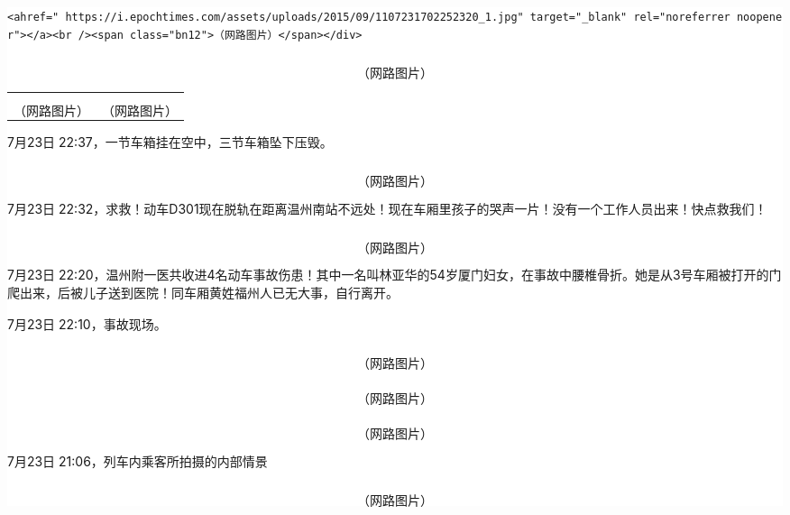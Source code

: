 	<ahref=" https://i.epochtimes.com/assets/uploads/2015/09/1107231702252320_1.jpg" target="_blank" rel="noreferrer noopener"></a><br /><span class="bn12">（网路图片）</span></div>
</td>
<td>
<div style="line-height: 90%; text-align: center;">
	<ahref=" https://i.epochtimes.com/assets/uploads/2015/09/1107231701312320_1-450x600.jpg" target="_blank" rel="noreferrer noopener"></a><br /><span class="bn12">（网路图片）</span></div>
</td>
</tr>
</table>
<p></p>
<p></p>
<table border=0 align=center>
<tr valign=top>
<td>
<div style="line-height: 90%; text-align: center;">
	<ahref=" https://i.epochtimes.com/assets/uploads/2015/09/1107231701422320-450x338.jpg" target="_blank" rel="noreferrer noopener"></a><br /><span class="bn12">（网路图片）</span></div>
</td>
<td>
<div style="line-height: 90%; text-align: center;">
	<ahref=" https://i.epochtimes.com/assets/uploads/2015/09/1107231701362320-450x338.jpg" target="_blank" rel="noreferrer noopener"></a><br /><span class="bn12">（网路图片）</span></div>
</td>
</tr>
</table>
<p></p>
<p><a width="425" b="349" src="//www.youtube.com/embed/kXuMzU-8Zvw?hl=zh&#038;fs=1" frameborder="0" allowfullscreen></a></p>
<p>7月23日 22:37，一节车箱挂在空中，三节车箱坠下压毁。</p>
<p></p>
<div style="line-height: 90%; text-align: center;">
	<ahref=" https://i.epochtimes.com/assets/uploads/2015/09/1107231703342320_1.jpg" target="_blank" rel="noreferrer noopener"></a><br /><span class="bn12">（网路图片）</span></div>
<p></p>
<p>7月23日 22:32，求救！动车D301现在脱轨在距离温州南站不远处！现在车厢里孩子的哭声一片！没有一个工作人员出来！快点救我们！</p>
<p></p>
<div style="line-height: 90%; text-align: center;">
	<ahref=" https://i.epochtimes.com/assets/uploads/2015/09/1107231707282320-450x296.jpg" target="_blank" rel="noreferrer noopener"></a><br /><span class="bn12">（网路图片） </span></div>
<p></p>
<p>7月23日 22:20，温州附一医共收进4名动车事故伤患！其中一名叫林亚华的54岁厦门妇女，在事故中腰椎骨折。她是从3号车厢被打开的门爬出来，后被儿子送到医院！同车厢黄姓福州人已无大事，自行离开。</p>
<p>7月23日 22:10，事故现场。</p>
<p></p>
<div style="line-height: 90%; text-align: center;">
	<ahref=" https://i.epochtimes.com/assets/uploads/2015/09/1107231730072320-450x297.jpg" target="_blank" rel="noreferrer noopener"></a><br /><span class="bn12">（网路图片）</span></div>
<p></p>
<p></p>
<div style="line-height: 90%; text-align: center;">
	<ahref=" https://i.epochtimes.com/assets/uploads/2015/09/1107231701272320-450x338.jpg" target="_blank" rel="noreferrer noopener"></a><br /><span class="bn12">（网路图片）</span></div>
<p></p>
<p></p>
<div style="line-height: 90%; text-align: center;">
	<ahref=" https://i.epochtimes.com/assets/uploads/2015/09/1107231707392320-450x351.jpg" target="_blank" rel="noreferrer noopener"></a><br /><span class="bn12">（网路图片）</span></div>
<p></p>
<p>7月23日 21:06，列车内乘客所拍摄的内部情景</p>
<p></p>
<div style="line-height: 90%; text-align: center;">
	<ahref=" https://i.epochtimes.com/assets/uploads/2015/09/1107231707232320_1.jpg" target="_blank" rel="noreferrer noopener"></a><br /><span class="bn12">（网路图片）</span></div>